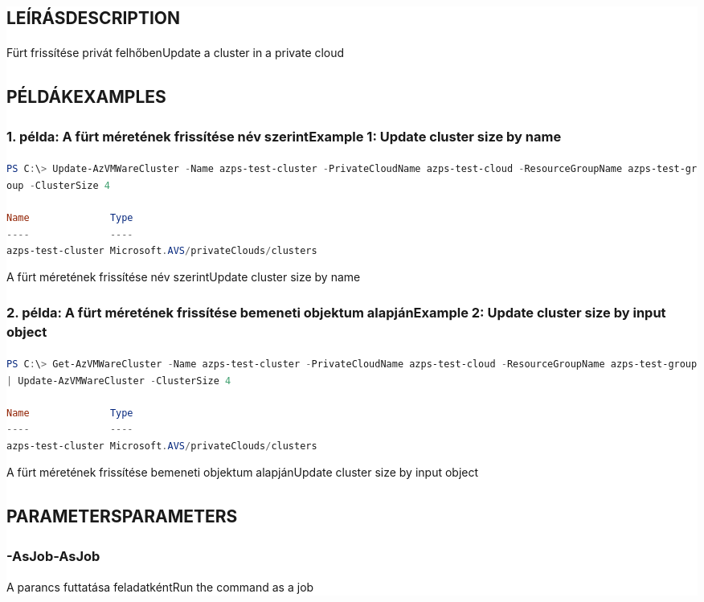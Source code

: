 ## <span data-ttu-id="f59dd-107">LEÍRÁS</span><span class="sxs-lookup"><span data-stu-id="f59dd-107">DESCRIPTION</span></span>
<span data-ttu-id="f59dd-108">Fürt frissítése privát felhőben</span><span class="sxs-lookup"><span data-stu-id="f59dd-108">Update a cluster in a private cloud</span></span>

## <span data-ttu-id="f59dd-109">PÉLDÁK</span><span class="sxs-lookup"><span data-stu-id="f59dd-109">EXAMPLES</span></span>

### <span data-ttu-id="f59dd-110">1. példa: A fürt méretének frissítése név szerint</span><span class="sxs-lookup"><span data-stu-id="f59dd-110">Example 1: Update cluster size by name</span></span>
```powershell
PS C:\> Update-AzVMWareCluster -Name azps-test-cluster -PrivateCloudName azps-test-cloud -ResourceGroupName azps-test-group -ClusterSize 4

Name              Type
----              ----
azps-test-cluster Microsoft.AVS/privateClouds/clusters
```

<span data-ttu-id="f59dd-111">A fürt méretének frissítése név szerint</span><span class="sxs-lookup"><span data-stu-id="f59dd-111">Update cluster size by name</span></span>

### <span data-ttu-id="f59dd-112">2. példa: A fürt méretének frissítése bemeneti objektum alapján</span><span class="sxs-lookup"><span data-stu-id="f59dd-112">Example 2: Update cluster size by input object</span></span>
```powershell
PS C:\> Get-AzVMWareCluster -Name azps-test-cluster -PrivateCloudName azps-test-cloud -ResourceGroupName azps-test-group | Update-AzVMWareCluster -ClusterSize 4

Name              Type
----              ----
azps-test-cluster Microsoft.AVS/privateClouds/clusters
```

<span data-ttu-id="f59dd-113">A fürt méretének frissítése bemeneti objektum alapján</span><span class="sxs-lookup"><span data-stu-id="f59dd-113">Update cluster size by input object</span></span>

## <span data-ttu-id="f59dd-114">PARAMETERS</span><span class="sxs-lookup"><span data-stu-id="f59dd-114">PARAMETERS</span></span>

### <span data-ttu-id="f59dd-115">-AsJob</span><span class="sxs-lookup"><span data-stu-id="f59dd-115">-AsJob</span></span>
<span data-ttu-id="f59dd-116">A parancs futtatása feladatként</span><span class="sxs-lookup"><span data-stu-id="f59dd-116">Run the command as a job</span></span>
